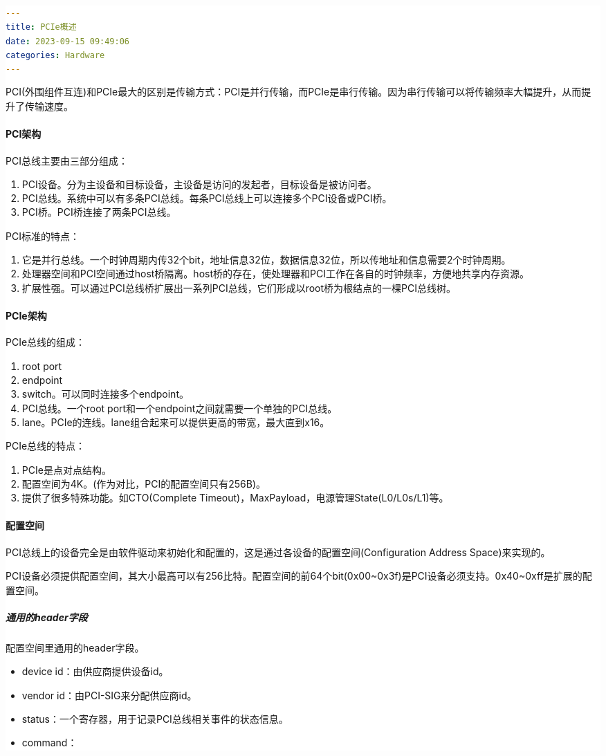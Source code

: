 ```yaml
---
title: PCIe概述
date: 2023-09-15 09:49:06
categories: Hardware
---
```


PCI(外围组件互连)和PCIe最大的区别是传输方式：PCI是并行传输，而PCIe是串行传输。因为串行传输可以将传输频率大幅提升，从而提升了传输速度。



#### PCI架构

PCI总线主要由三部分组成：

1. PCI设备。分为主设备和目标设备，主设备是访问的发起者，目标设备是被访问者。
2. PCI总线。系统中可以有多条PCI总线。每条PCI总线上可以连接多个PCI设备或PCI桥。
3. PCI桥。PCI桥连接了两条PCI总线。

PCI标准的特点：

1. 它是并行总线。一个时钟周期内传32个bit，地址信息32位，数据信息32位，所以传地址和信息需要2个时钟周期。
2. 处理器空间和PCI空间通过host桥隔离。host桥的存在，使处理器和PCI工作在各自的时钟频率，方便地共享内存资源。
3. 扩展性强。可以通过PCI总线桥扩展出一系列PCI总线，它们形成以root桥为根结点的一棵PCI总线树。

#### PCIe架构

PCIe总线的组成：

1. root port
2. endpoint
3. switch。可以同时连接多个endpoint。
4. PCI总线。一个root port和一个endpoint之间就需要一个单独的PCI总线。
5. lane。PCIe的连线。lane组合起来可以提供更高的带宽，最大直到x16。

PCIe总线的特点：

1. PCIe是点对点结构。
2. 配置空间为4K。(作为对比，PCI的配置空间只有256B)。
3. 提供了很多特殊功能。如CTO(Complete Timeout)，MaxPayload，电源管理State(L0/L0s/L1)等。

#### 配置空间

PCI总线上的设备完全是由软件驱动来初始化和配置的，这是通过各设备的配置空间(Configuration Address Space)来实现的。

PCI设备必须提供配置空间，其大小最高可以有256比特。配置空间的前64个bit(0x00~0x3f)是PCI设备必须支持。0x40~0xff是扩展的配置空间。

##### 通用的header字段

配置空间里通用的header字段。

- device id：由供应商提供设备id。

- vendor id：由PCI-SIG来分配供应商id。

- status：一个寄存器，用于记录PCI总线相关事件的状态信息。

- command：
